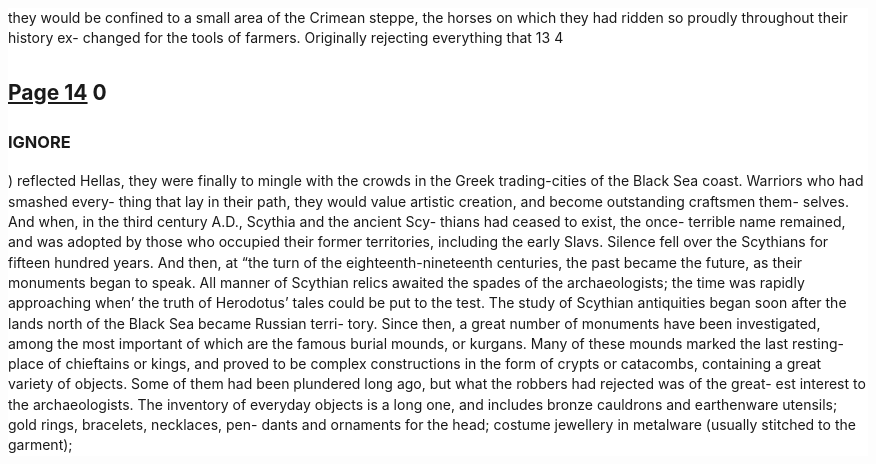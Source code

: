 they would be confined to a small 
area of the Crimean steppe, the 
horses on which they had ridden so 
proudly throughout their history ex- 
changed for the tools of farmers. 
Originally rejecting everything that 
13 
4

## [Page 14](https://demo.humlab.umu.se/courier/074829engo.pdf#page=14) 0

### IGNORE

) reflected Hellas, they were finally to 
mingle with the crowds in the Greek 
trading-cities of the Black Sea coast. 
Warriors who had smashed every- 
thing that lay in their path, they 
would value artistic creation, and 
become outstanding craftsmen them- 
selves. 
And when, in the third century 
A.D., Scythia and the ancient Scy- 
thians had ceased to exist, the once- 
terrible name remained, and was 
adopted by those who occupied their 
former territories, including the early 
Slavs. 
Silence fell over the Scythians for 
fifteen hundred years. And then, at 
“the turn of the eighteenth-nineteenth 
centuries, the past became the future, 
as their monuments began to speak. 
All manner of Scythian relics awaited 
the spades of the archaeologists; the 
time was rapidly approaching when’ 
the truth of Herodotus’ tales could be 
put to the test. 
The study of Scythian antiquities 
began soon after the lands north of 
the Black Sea became Russian terri- 
tory. Since then, a great number of 
monuments have been investigated, 
among the most important of which 
are the famous burial mounds, or 
kurgans. 
Many of these mounds marked the 
last resting-place of chieftains or 
kings, and proved to be complex 
constructions in the form of crypts or 
catacombs, containing a great variety 
of objects. Some of them had been 
plundered long ago, but what the 
robbers had rejected was of the great- 
est interest to the archaeologists. 
The inventory of everyday objects 
is a long one, and includes bronze 
cauldrons and earthenware utensils; 
gold rings, bracelets, necklaces, pen- 
dants and ornaments for the head; 
costume jewellery in metalware 
(usually stitched to the garment); 